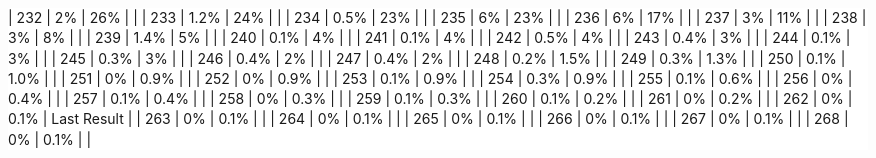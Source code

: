 | 232 | 2% | 26% |  |
| 233 | 1.2% | 24% |  |
| 234 | 0.5% | 23% |  |
| 235 | 6% | 23% |  |
| 236 | 6% | 17% |  |
| 237 | 3% | 11% |  |
| 238 | 3% | 8% |  |
| 239 | 1.4% | 5% |  |
| 240 | 0.1% | 4% |  |
| 241 | 0.1% | 4% |  |
| 242 | 0.5% | 4% |  |
| 243 | 0.4% | 3% |  |
| 244 | 0.1% | 3% |  |
| 245 | 0.3% | 3% |  |
| 246 | 0.4% | 2% |  |
| 247 | 0.4% | 2% |  |
| 248 | 0.2% | 1.5% |  |
| 249 | 0.3% | 1.3% |  |
| 250 | 0.1% | 1.0% |  |
| 251 | 0% | 0.9% |  |
| 252 | 0% | 0.9% |  |
| 253 | 0.1% | 0.9% |  |
| 254 | 0.3% | 0.9% |  |
| 255 | 0.1% | 0.6% |  |
| 256 | 0% | 0.4% |  |
| 257 | 0.1% | 0.4% |  |
| 258 | 0% | 0.3% |  |
| 259 | 0.1% | 0.3% |  |
| 260 | 0.1% | 0.2% |  |
| 261 | 0% | 0.2% |  |
| 262 | 0% | 0.1% | Last Result |
| 263 | 0% | 0.1% |  |
| 264 | 0% | 0.1% |  |
| 265 | 0% | 0.1% |  |
| 266 | 0% | 0.1% |  |
| 267 | 0% | 0.1% |  |
| 268 | 0% | 0.1% |  |